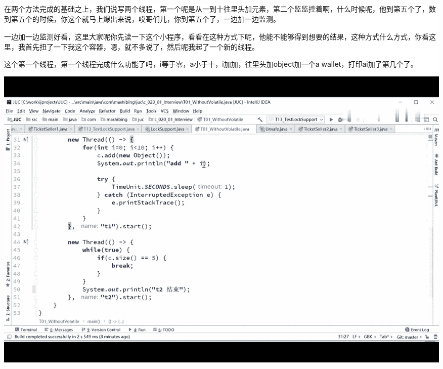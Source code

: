 在两个方法完成的基础之上，我们说写两个线程，第一个呢是从一到十往里头加元素，第二个监监控着啊，什么时候呢，他到第五个了，数到第五个的时候，你这个就马上爆出来说，哎哥们儿，你到第五个了，一边加一边监测。

一边加一边监测好看，这里大家呢你先读一下这个小程序，看看在这种方式下呢，他能不能够得到想要的结果，这种方式什么方式，你看这里，我首先扭了一下我这个容器，嗯，就不多说了，然后呢我起了一个新的线程。

这个第一个线程，第一个线程完成什么功能了吗，i等于零，a小于十，i加加，往里头加object加一个a wallet，打印ai加了第几个了。



![](img/70bca0035c4e345e185024b5282a6788_7.png)
